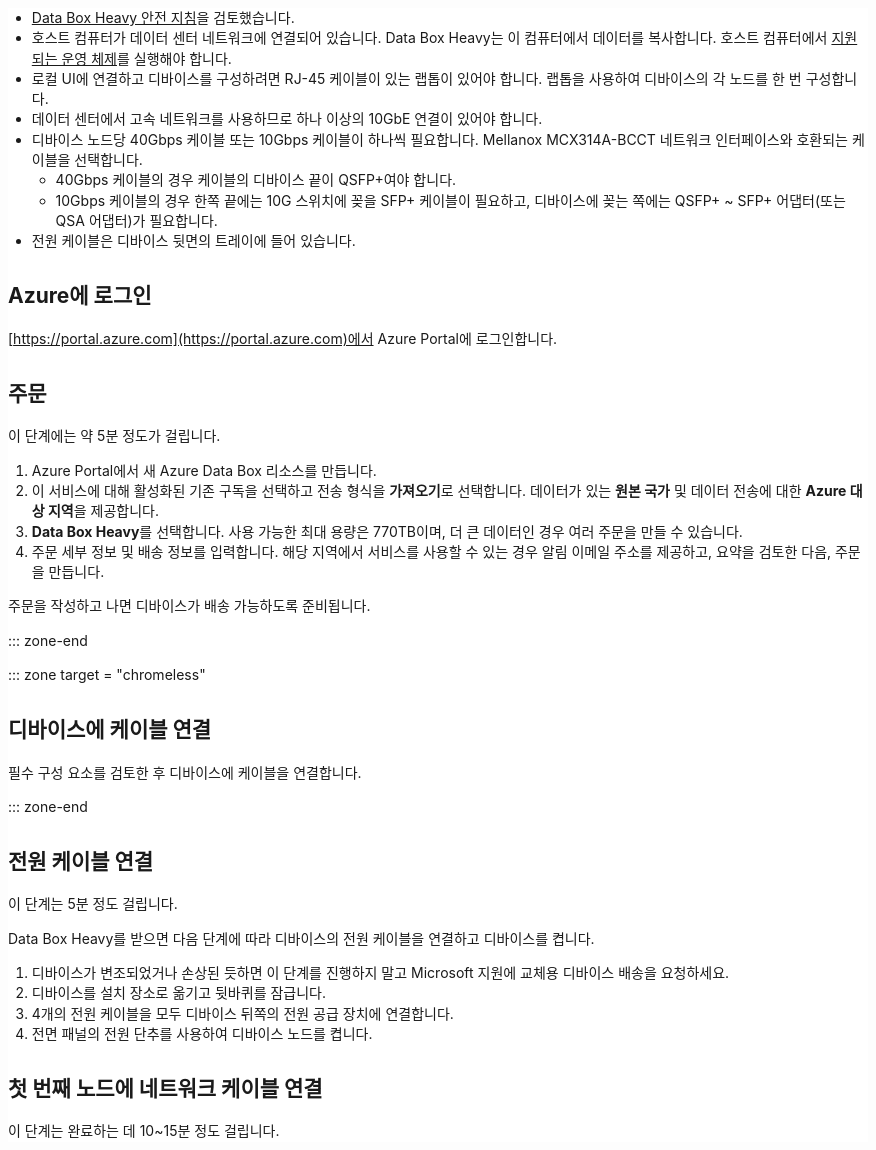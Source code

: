 - [Data Box Heavy 안전 지침](data-box-safety.md)을 검토했습니다.
- 호스트 컴퓨터가 데이터 센터 네트워크에 연결되어 있습니다. Data Box Heavy는 이 컴퓨터에서 데이터를 복사합니다. 호스트 컴퓨터에서 [지원되는 운영 체제](data-box-heavy-system-requirements.md)를 실행해야 합니다.
- 로컬 UI에 연결하고 디바이스를 구성하려면 RJ-45 케이블이 있는 랩톱이 있어야 합니다. 랩톱을 사용하여 디바이스의 각 노드를 한 번 구성합니다.
- 데이터 센터에서 고속 네트워크를 사용하므로 하나 이상의 10GbE 연결이 있어야 합니다.
- 디바이스 노드당 40Gbps 케이블 또는 10Gbps 케이블이 하나씩 필요합니다. Mellanox MCX314A-BCCT 네트워크 인터페이스와 호환되는 케이블을 선택합니다.
    - 40Gbps 케이블의 경우 케이블의 디바이스 끝이 QSFP+여야 합니다.
    - 10Gbps 케이블의 경우 한쪽 끝에는 10G 스위치에 꽂을 SFP+ 케이블이 필요하고, 디바이스에 꽂는 쪽에는 QSFP+ ~ SFP+ 어댑터(또는 QSA 어댑터)가 필요합니다.
- 전원 케이블은 디바이스 뒷면의 트레이에 들어 있습니다.

## <a name="sign-in-to-azure"></a>Azure에 로그인

[https://portal.azure.com](https://portal.azure.com)에서 Azure Portal에 로그인합니다.

## <a name="order"></a>주문

이 단계에는 약 5분 정도가 걸립니다.

1. Azure Portal에서 새 Azure Data Box 리소스를 만듭니다.
2. 이 서비스에 대해 활성화된 기존 구독을 선택하고 전송 형식을 **가져오기**로 선택합니다. 데이터가 있는 **원본 국가** 및 데이터 전송에 대한 **Azure 대상 지역**을 제공합니다.
3. **Data Box Heavy**를 선택합니다. 사용 가능한 최대 용량은 770TB이며, 더 큰 데이터인 경우 여러 주문을 만들 수 있습니다.
4. 주문 세부 정보 및 배송 정보를 입력합니다. 해당 지역에서 서비스를 사용할 수 있는 경우 알림 이메일 주소를 제공하고, 요약을 검토한 다음, 주문을 만듭니다.

주문을 작성하고 나면 디바이스가 배송 가능하도록 준비됩니다.

::: zone-end

::: zone target = "chromeless"

## <a name="cable-and-connect-to-your-device"></a>디바이스에 케이블 연결

필수 구성 요소를 검토한 후 디바이스에 케이블을 연결합니다.

::: zone-end

## <a name="cable-for-power"></a>전원 케이블 연결

이 단계는 5분 정도 걸립니다.

Data Box Heavy를 받으면 다음 단계에 따라 디바이스의 전원 케이블을 연결하고 디바이스를 켭니다.

1. 디바이스가 변조되었거나 손상된 듯하면 이 단계를 진행하지 말고 Microsoft 지원에 교체용 디바이스 배송을 요청하세요.
2. 디바이스를 설치 장소로 옮기고 뒷바퀴를 잠급니다.
3. 4개의 전원 케이블을 모두 디바이스 뒤쪽의 전원 공급 장치에 연결합니다.
4. 전면 패널의 전원 단추를 사용하여 디바이스 노드를 켭니다.

## <a name="cable-first-node-for-network"></a>첫 번째 노드에 네트워크 케이블 연결

이 단계는 완료하는 데 10~15분 정도 걸립니다.
